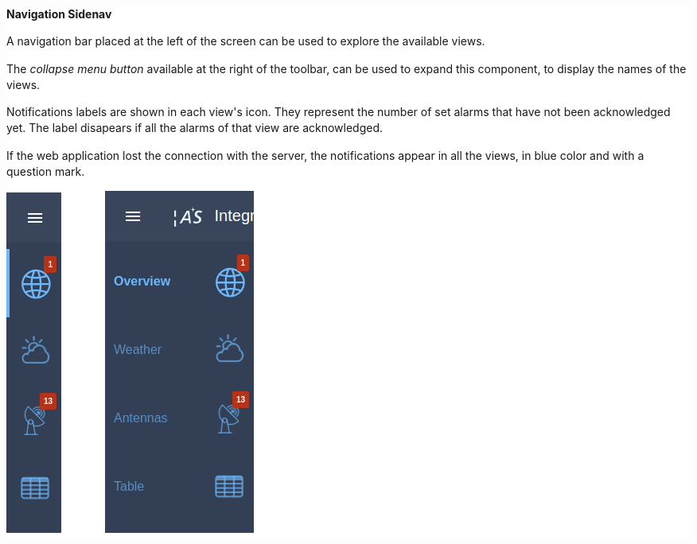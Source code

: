 **Navigation Sidenav**

A navigation bar placed at the left of the screen can be used to explore the available views.

The *collapse menu button* available at the right of the toolbar, can be used to expand this component, to display the names of the views.

Notifications labels are shown in each view's icon. They represent the number of
set alarms that have not been acknowledged yet. The label disapears if all the alarms of that view are acknowledged.

If the web application lost the connection with the server, the notifications
appear in all the views, in blue color and with a question mark.

![Actions](./images/selected/nav_1.png)
&nbsp;&nbsp;&nbsp;&nbsp;&nbsp;&nbsp;&nbsp;&nbsp;&nbsp;&nbsp;&nbsp;&nbsp;
![Actions](./images/selected/nav_2.png)
